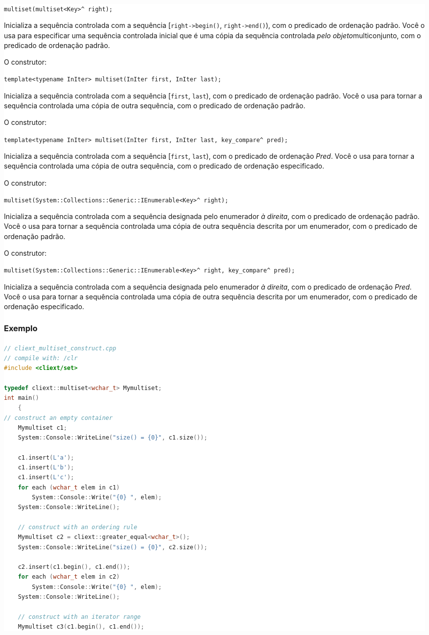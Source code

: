`multiset(multiset<Key>^ right);`

Inicializa a sequência controlada com a sequência [`right->begin()`, `right->end()`), com o predicado de ordenação padrão. Você o usa para especificar uma sequência controlada inicial que é uma cópia da sequência controlada *pelo objeto*multiconjunto, com o predicado de ordenação padrão.

O construtor:

`template<typename InIter> multiset(InIter first, InIter last);`

Inicializa a sequência controlada com a sequência [`first`, `last`), com o predicado de ordenação padrão. Você o usa para tornar a sequência controlada uma cópia de outra sequência, com o predicado de ordenação padrão.

O construtor:

`template<typename InIter> multiset(InIter first, InIter last, key_compare^ pred);`

Inicializa a sequência controlada com a sequência [`first`, `last`), com o predicado de ordenação *Pred*. Você o usa para tornar a sequência controlada uma cópia de outra sequência, com o predicado de ordenação especificado.

O construtor:

`multiset(System::Collections::Generic::IEnumerable<Key>^ right);`

Inicializa a sequência controlada com a sequência designada pelo enumerador *à direita*, com o predicado de ordenação padrão. Você o usa para tornar a sequência controlada uma cópia de outra sequência descrita por um enumerador, com o predicado de ordenação padrão.

O construtor:

`multiset(System::Collections::Generic::IEnumerable<Key>^ right, key_compare^ pred);`

Inicializa a sequência controlada com a sequência designada pelo enumerador *à direita*, com o predicado de ordenação *Pred*. Você o usa para tornar a sequência controlada uma cópia de outra sequência descrita por um enumerador, com o predicado de ordenação especificado.

### <a name="example"></a>Exemplo

```cpp
// cliext_multiset_construct.cpp
// compile with: /clr
#include <cliext/set>

typedef cliext::multiset<wchar_t> Mymultiset;
int main()
    {
// construct an empty container
    Mymultiset c1;
    System::Console::WriteLine("size() = {0}", c1.size());

    c1.insert(L'a');
    c1.insert(L'b');
    c1.insert(L'c');
    for each (wchar_t elem in c1)
        System::Console::Write("{0} ", elem);
    System::Console::WriteLine();

    // construct with an ordering rule
    Mymultiset c2 = cliext::greater_equal<wchar_t>();
    System::Console::WriteLine("size() = {0}", c2.size());

    c2.insert(c1.begin(), c1.end());
    for each (wchar_t elem in c2)
        System::Console::Write("{0} ", elem);
    System::Console::WriteLine();

    // construct with an iterator range
    Mymultiset c3(c1.begin(), c1.end());
```